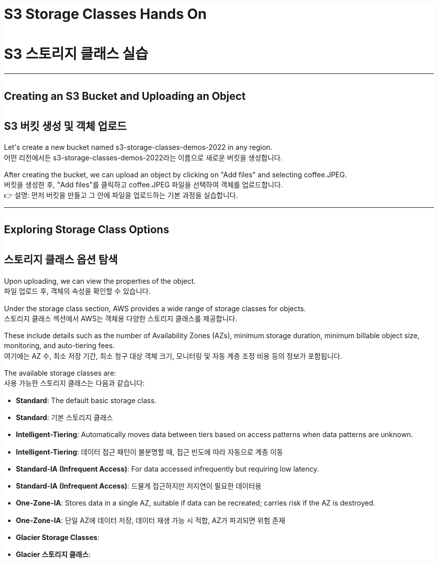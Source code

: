 # S3 Storage Classes Hands On  
# S3 스토리지 클래스 실습  

---

## Creating an S3 Bucket and Uploading an Object  
## S3 버킷 생성 및 객체 업로드  

Let's create a new bucket named s3-storage-classes-demos-2022 in any region.  
어떤 리전에서든 s3-storage-classes-demos-2022라는 이름으로 새로운 버킷을 생성합니다.  

After creating the bucket, we can upload an object by clicking on "Add files" and selecting coffee.JPEG.  
버킷을 생성한 후, "Add files"를 클릭하고 coffee.JPEG 파일을 선택하여 객체를 업로드합니다.  
👉 설명: 먼저 버킷을 만들고 그 안에 파일을 업로드하는 기본 과정을 실습합니다.  

---

## Exploring Storage Class Options  
## 스토리지 클래스 옵션 탐색  

Upon uploading, we can view the properties of the object.  
파일 업로드 후, 객체의 속성을 확인할 수 있습니다.  

Under the storage class section, AWS provides a wide range of storage classes for objects.  
스토리지 클래스 섹션에서 AWS는 객체용 다양한 스토리지 클래스를 제공합니다.  

These include details such as the number of Availability Zones (AZs), minimum storage duration, minimum billable object size, monitoring, and auto-tiering fees.  
여기에는 AZ 수, 최소 저장 기간, 최소 청구 대상 객체 크기, 모니터링 및 자동 계층 조정 비용 등의 정보가 포함됩니다.  

The available storage classes are:  
사용 가능한 스토리지 클래스는 다음과 같습니다:  

- **Standard**: The default basic storage class.  
- **Standard**: 기본 스토리지 클래스  

- **Intelligent-Tiering**: Automatically moves data between tiers based on access patterns when data patterns are unknown.  
- **Intelligent-Tiering**: 데이터 접근 패턴이 불분명할 때, 접근 빈도에 따라 자동으로 계층 이동  

- **Standard-IA (Infrequent Access)**: For data accessed infrequently but requiring low latency.  
- **Standard-IA (Infrequent Access)**: 드물게 접근하지만 저지연이 필요한 데이터용  

- **One-Zone-IA**: Stores data in a single AZ, suitable if data can be recreated; carries risk if the AZ is destroyed.  
- **One-Zone-IA**: 단일 AZ에 데이터 저장, 데이터 재생 가능 시 적합, AZ가 파괴되면 위험 존재  

- **Glacier Storage Classes**:  
- **Glacier 스토리지 클래스**:  
